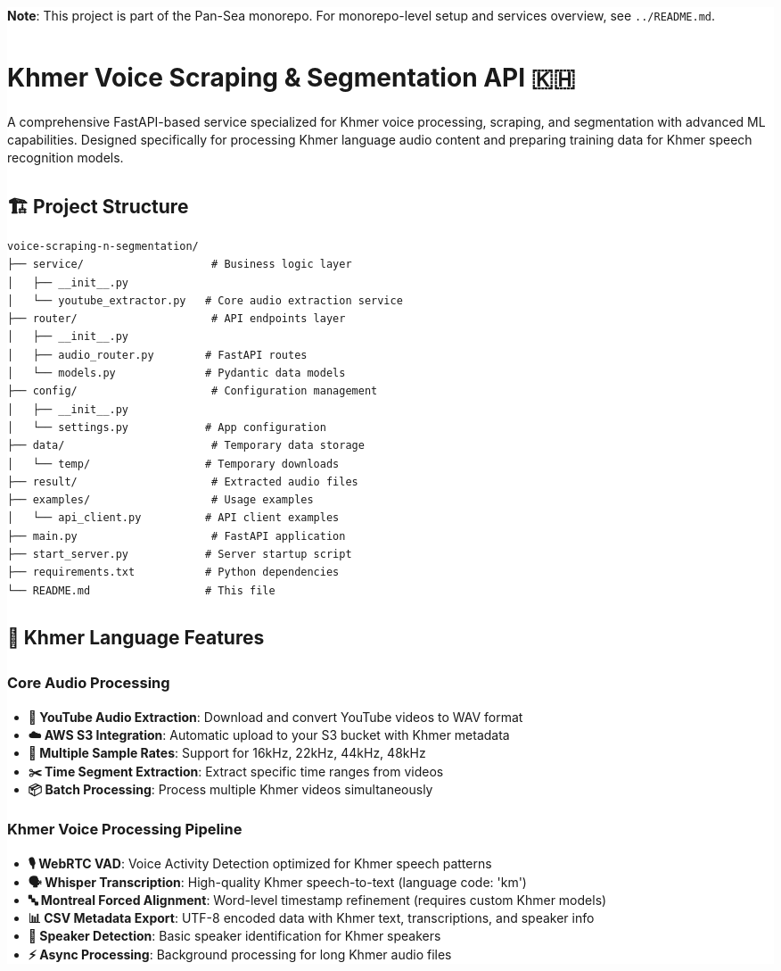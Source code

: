 
**Note**: This project is part of the Pan-Sea monorepo. For monorepo-level setup and services overview, see `../README.md`.

# Khmer Voice Scraping & Segmentation API 🇰🇭

A comprehensive FastAPI-based service specialized for Khmer voice processing, scraping, and segmentation with advanced ML capabilities. Designed specifically for processing Khmer language audio content and preparing training data for Khmer speech recognition models.

## 🏗️ Project Structure

```
voice-scraping-n-segmentation/
├── service/                    # Business logic layer
│   ├── __init__.py
│   └── youtube_extractor.py   # Core audio extraction service
├── router/                     # API endpoints layer
│   ├── __init__.py
│   ├── audio_router.py        # FastAPI routes
│   └── models.py              # Pydantic data models
├── config/                     # Configuration management
│   ├── __init__.py
│   └── settings.py            # App configuration
├── data/                       # Temporary data storage
│   └── temp/                  # Temporary downloads
├── result/                     # Extracted audio files
├── examples/                   # Usage examples
│   └── api_client.py          # API client examples
├── main.py                     # FastAPI application
├── start_server.py            # Server startup script
├── requirements.txt           # Python dependencies
└── README.md                  # This file
```

## 🚀 Khmer Language Features

### Core Audio Processing
- **🎵 YouTube Audio Extraction**: Download and convert YouTube videos to WAV format
- **☁️ AWS S3 Integration**: Automatic upload to your S3 bucket with Khmer metadata
- **🔄 Multiple Sample Rates**: Support for 16kHz, 22kHz, 44kHz, 48kHz
- **✂️ Time Segment Extraction**: Extract specific time ranges from videos
- **📦 Batch Processing**: Process multiple Khmer videos simultaneously

### Khmer Voice Processing Pipeline
- **🎙️ WebRTC VAD**: Voice Activity Detection optimized for Khmer speech patterns
- **🗣️ Whisper Transcription**: High-quality Khmer speech-to-text (language code: 'km')
- **🔤 Montreal Forced Alignment**: Word-level timestamp refinement (requires custom Khmer models)
- **📊 CSV Metadata Export**: UTF-8 encoded data with Khmer text, transcriptions, and speaker info
- **🎯 Speaker Detection**: Basic speaker identification for Khmer speakers
- **⚡ Async Processing**: Background processing for long Khmer audio files
